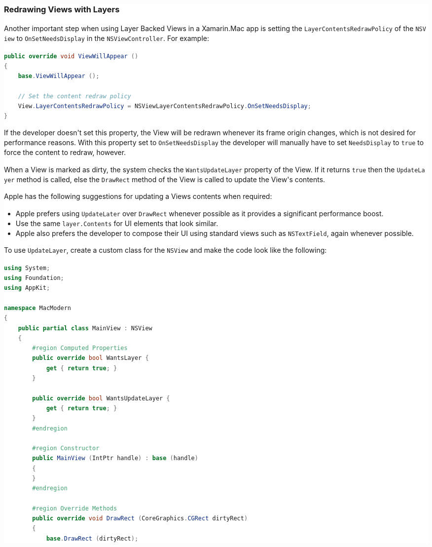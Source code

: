 <a name="Redrawing-Views-with-Layers" />

### Redrawing Views with Layers

Another important step when using Layer Backed Views in a Xamarin.Mac app is setting the `LayerContentsRedrawPolicy` of the `NSView` to `OnSetNeedsDisplay` in the `NSViewController`. For example:

```csharp
public override void ViewWillAppear ()
{
	base.ViewWillAppear ();

	// Set the content redraw policy
	View.LayerContentsRedrawPolicy = NSViewLayerContentsRedrawPolicy.OnSetNeedsDisplay;
}
```

If the developer doesn't set this property, the View will be redrawn whenever its frame origin changes, which is not desired for performance reasons. With this property set to `OnSetNeedsDisplay` the developer will manually have to set `NeedsDisplay` to `true` to force the content to redraw, however.

When a View is marked as dirty, the system checks the `WantsUpdateLayer` property of the View. If it returns `true` then the `UpdateLayer` method is called, else the `DrawRect` method of the View is called to update the View's contents.

Apple has the following suggestions for updating a Views contents when required:

- Apple prefers using `UpdateLater` over `DrawRect` whenever possible as it provides a significant performance boost.
- Use the same `layer.Contents` for UI elements that look similar.
- Apple also prefers the developer to compose their UI using standard views such as `NSTextField`, again whenever possible.

To use `UpdateLayer`, create a custom class for the `NSView` and make the code look like the following:

```csharp
using System;
using Foundation;
using AppKit;

namespace MacModern
{
	public partial class MainView : NSView
	{
		#region Computed Properties
		public override bool WantsLayer {
			get { return true; }
		}

		public override bool WantsUpdateLayer {
			get { return true; }
		}
		#endregion

		#region Constructor
		public MainView (IntPtr handle) : base (handle)
		{
		}
		#endregion

		#region Override Methods
		public override void DrawRect (CoreGraphics.CGRect dirtyRect)
		{
			base.DrawRect (dirtyRect);

```